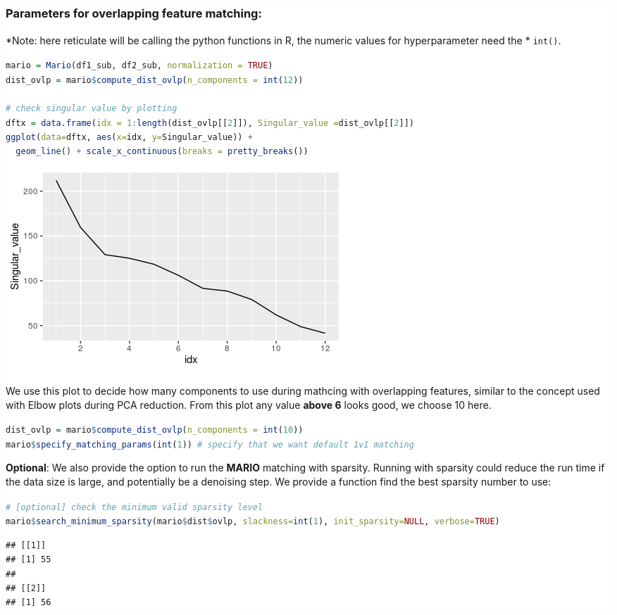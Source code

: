``` r
```

### Parameters for overlapping feature matching:

*Note: here reticulate will be calling the python functions in R, the
numeric values for hyperparameter need the * `int()`.

``` r
mario = Mario(df1_sub, df2_sub, normalization = TRUE)
dist_ovlp = mario$compute_dist_ovlp(n_components = int(12))

# check singular value by plotting
dftx = data.frame(idx = 1:length(dist_ovlp[[2]]), Singular_value =dist_ovlp[[2]])
ggplot(data=dftx, aes(x=idx, y=Singular_value)) +
  geom_line() + scale_x_continuous(breaks = pretty_breaks())
```

![](https://github.com/shuxiaoc/mario-py/blob/main/tutorials/plots/R_fig1.png)

We use this plot to decide how many components to use during mathcing
with overlapping features, similar to the concept used with Elbow plots
during PCA reduction. From this plot any value **above 6** looks good,
we choose 10 here.

``` r
dist_ovlp = mario$compute_dist_ovlp(n_components = int(10))
mario$specify_matching_params(int(1)) # specify that we want default 1v1 matching
```

**Optional**: We also provide the option to run the **MARIO** matching
with sparsity. Running with sparsity could reduce the run time if the
data size is large, and potentially be a denoising step. We provide a
function find the best sparsity number to use:

``` r
# [optional] check the minimum valid sparsity level
mario$search_minimum_sparsity(mario$dist$ovlp, slackness=int(1), init_sparsity=NULL, verbose=TRUE)
```

    ## [[1]]
    ## [1] 55
    ## 
    ## [[2]]
    ## [1] 56
